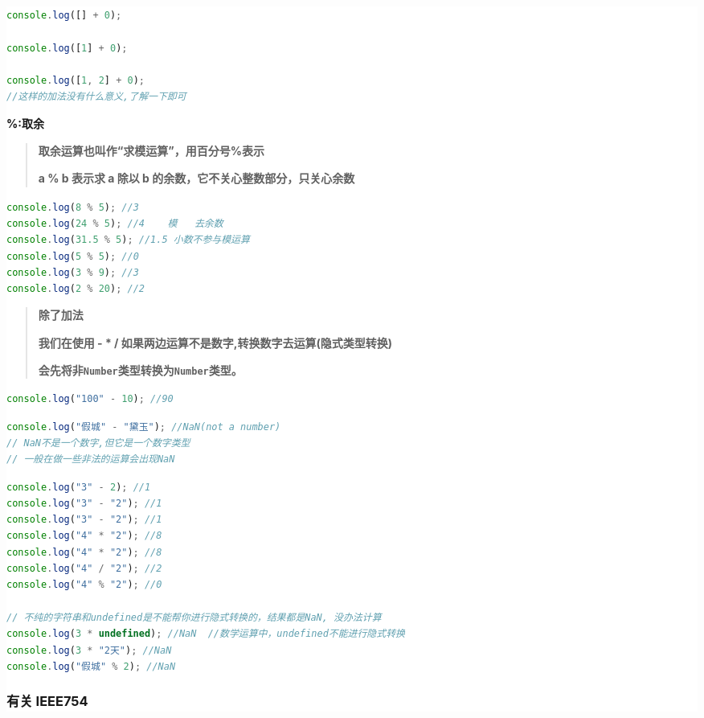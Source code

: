 ```js
console.log([] + 0);

console.log([1] + 0);

console.log([1, 2] + 0);
//这样的加法没有什么意义,了解一下即可
```

**%:取余**

> **取余运算也叫作“求模运算”，用百分号%表示**
>
> **a % b 表示求 a 除以 b 的余数，它不关心整数部分，只关心余数**

```js
console.log(8 % 5); //3
console.log(24 % 5); //4    模   去余数
console.log(31.5 % 5); //1.5 小数不参与模运算
console.log(5 % 5); //0
console.log(3 % 9); //3
console.log(2 % 20); //2
```

> **除了加法**
>
> **我们在使用 - \* / 如果两边运算不是数字,转换数字去运算(隐式类型转换)**
>
> **会先将非`Number`类型转换为`Number`类型。**

```js
console.log("100" - 10); //90
```

```js
console.log("假城" - "黛玉"); //NaN(not a number)
// NaN不是一个数字,但它是一个数字类型
// 一般在做一些非法的运算会出现NaN
```

```js
console.log("3" - 2); //1
console.log("3" - "2"); //1
console.log("3" - "2"); //1
console.log("4" * "2"); //8
console.log("4" * "2"); //8
console.log("4" / "2"); //2
console.log("4" % "2"); //0

// 不纯的字符串和undefined是不能帮你进行隐式转换的，结果都是NaN, 没办法计算
console.log(3 * undefined); //NaN  //数学运算中，undefined不能进行隐式转换
console.log(3 * "2天"); //NaN
console.log("假城" % 2); //NaN
```

### 有关 IEEE754
